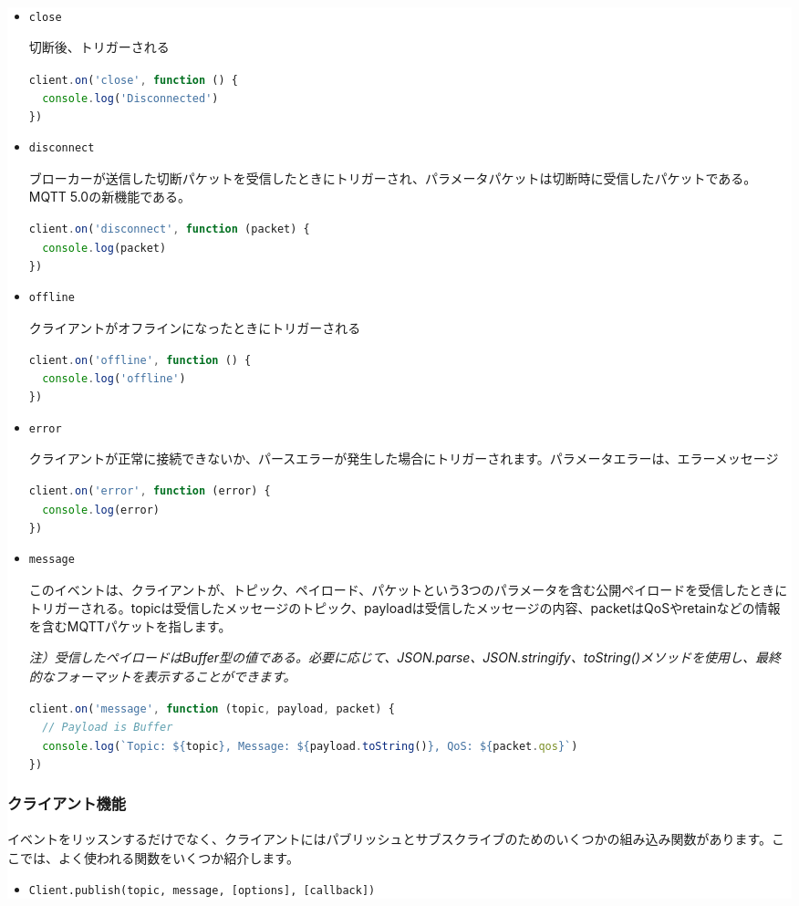 - `close`

  切断後、トリガーされる

  ```js
  client.on('close', function () {
    console.log('Disconnected')
  })
  ```

- `disconnect`

  ブローカーが送信した切断パケットを受信したときにトリガーされ、パラメータパケットは切断時に受信したパケットである。MQTT 5.0の新機能である。

  ```js
  client.on('disconnect', function (packet) {
    console.log(packet)
  })
  ```

- `offline`

  クライアントがオフラインになったときにトリガーされる

  ```js
  client.on('offline', function () {
    console.log('offline')
  })
  ```

- `error`

  クライアントが正常に接続できないか、パースエラーが発生した場合にトリガーされます。パラメータエラーは、エラーメッセージ

  ```js
  client.on('error', function (error) {
    console.log(error)
  })
  ```

- `message`

  このイベントは、クライアントが、トピック、ペイロード、パケットという3つのパラメータを含む公開ペイロードを受信したときにトリガーされる。topicは受信したメッセージのトピック、payloadは受信したメッセージの内容、packetはQoSやretainなどの情報を含むMQTTパケットを指します。

  *注）受信したペイロードはBuffer型の値である。必要に応じて、JSON.parse、JSON.stringify、toString()メソッドを使用し、最終的なフォーマットを表示することができます。*

  ```js
  client.on('message', function (topic, payload, packet) {
    // Payload is Buffer
    console.log(`Topic: ${topic}, Message: ${payload.toString()}, QoS: ${packet.qos}`)
  })
  ```

### クライアント機能

イベントをリッスンするだけでなく、クライアントにはパブリッシュとサブスクライブのためのいくつかの組み込み関数があります。ここでは、よく使われる関数をいくつか紹介します。

- `Client.publish(topic, message, [options], [callback])`
